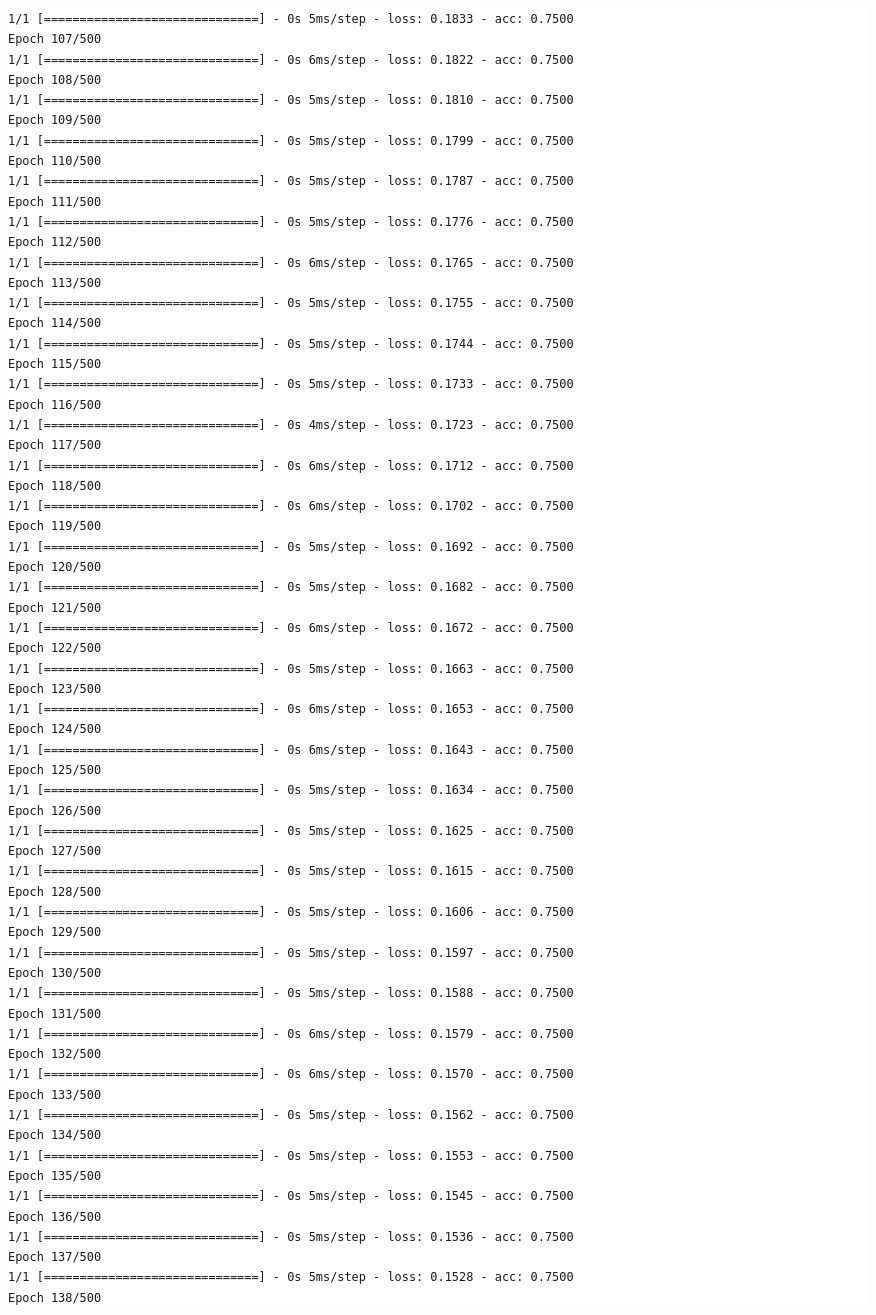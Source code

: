     1/1 [==============================] - 0s 5ms/step - loss: 0.1833 - acc: 0.7500
    Epoch 107/500
    1/1 [==============================] - 0s 6ms/step - loss: 0.1822 - acc: 0.7500
    Epoch 108/500
    1/1 [==============================] - 0s 5ms/step - loss: 0.1810 - acc: 0.7500
    Epoch 109/500
    1/1 [==============================] - 0s 5ms/step - loss: 0.1799 - acc: 0.7500
    Epoch 110/500
    1/1 [==============================] - 0s 5ms/step - loss: 0.1787 - acc: 0.7500
    Epoch 111/500
    1/1 [==============================] - 0s 5ms/step - loss: 0.1776 - acc: 0.7500
    Epoch 112/500
    1/1 [==============================] - 0s 6ms/step - loss: 0.1765 - acc: 0.7500
    Epoch 113/500
    1/1 [==============================] - 0s 5ms/step - loss: 0.1755 - acc: 0.7500
    Epoch 114/500
    1/1 [==============================] - 0s 5ms/step - loss: 0.1744 - acc: 0.7500
    Epoch 115/500
    1/1 [==============================] - 0s 5ms/step - loss: 0.1733 - acc: 0.7500
    Epoch 116/500
    1/1 [==============================] - 0s 4ms/step - loss: 0.1723 - acc: 0.7500
    Epoch 117/500
    1/1 [==============================] - 0s 6ms/step - loss: 0.1712 - acc: 0.7500
    Epoch 118/500
    1/1 [==============================] - 0s 6ms/step - loss: 0.1702 - acc: 0.7500
    Epoch 119/500
    1/1 [==============================] - 0s 5ms/step - loss: 0.1692 - acc: 0.7500
    Epoch 120/500
    1/1 [==============================] - 0s 5ms/step - loss: 0.1682 - acc: 0.7500
    Epoch 121/500
    1/1 [==============================] - 0s 6ms/step - loss: 0.1672 - acc: 0.7500
    Epoch 122/500
    1/1 [==============================] - 0s 5ms/step - loss: 0.1663 - acc: 0.7500
    Epoch 123/500
    1/1 [==============================] - 0s 6ms/step - loss: 0.1653 - acc: 0.7500
    Epoch 124/500
    1/1 [==============================] - 0s 6ms/step - loss: 0.1643 - acc: 0.7500
    Epoch 125/500
    1/1 [==============================] - 0s 5ms/step - loss: 0.1634 - acc: 0.7500
    Epoch 126/500
    1/1 [==============================] - 0s 5ms/step - loss: 0.1625 - acc: 0.7500
    Epoch 127/500
    1/1 [==============================] - 0s 5ms/step - loss: 0.1615 - acc: 0.7500
    Epoch 128/500
    1/1 [==============================] - 0s 5ms/step - loss: 0.1606 - acc: 0.7500
    Epoch 129/500
    1/1 [==============================] - 0s 5ms/step - loss: 0.1597 - acc: 0.7500
    Epoch 130/500
    1/1 [==============================] - 0s 5ms/step - loss: 0.1588 - acc: 0.7500
    Epoch 131/500
    1/1 [==============================] - 0s 6ms/step - loss: 0.1579 - acc: 0.7500
    Epoch 132/500
    1/1 [==============================] - 0s 6ms/step - loss: 0.1570 - acc: 0.7500
    Epoch 133/500
    1/1 [==============================] - 0s 5ms/step - loss: 0.1562 - acc: 0.7500
    Epoch 134/500
    1/1 [==============================] - 0s 5ms/step - loss: 0.1553 - acc: 0.7500
    Epoch 135/500
    1/1 [==============================] - 0s 5ms/step - loss: 0.1545 - acc: 0.7500
    Epoch 136/500
    1/1 [==============================] - 0s 5ms/step - loss: 0.1536 - acc: 0.7500
    Epoch 137/500
    1/1 [==============================] - 0s 5ms/step - loss: 0.1528 - acc: 0.7500
    Epoch 138/500